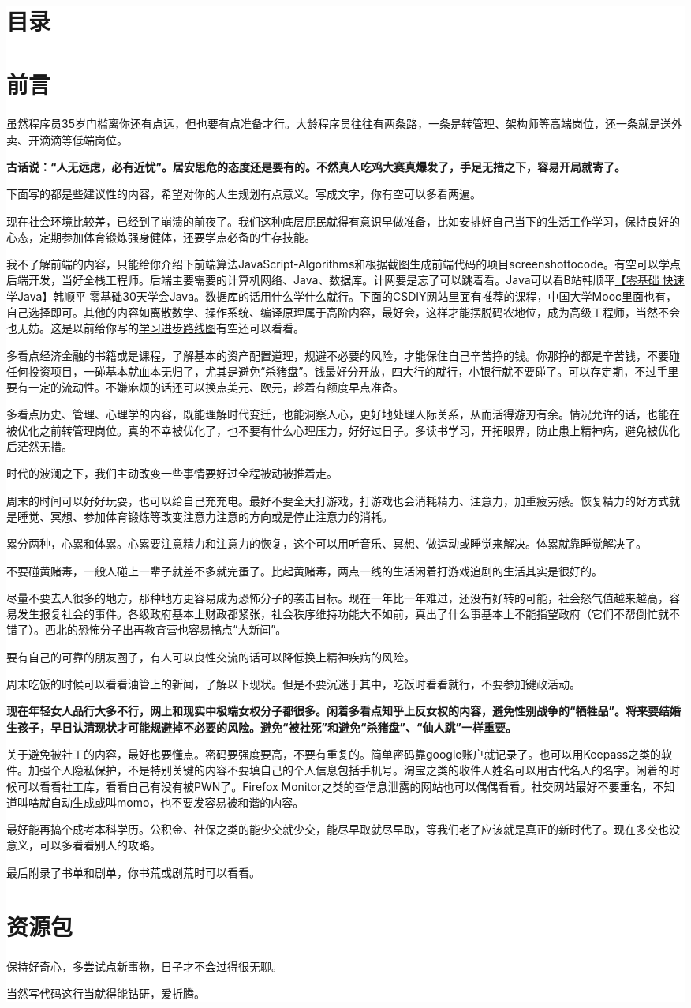 # 目录



# 前言

虽然程序员35岁门槛离你还有点远，但也要有点准备才行。大龄程序员往往有两条路，一条是转管理、架构师等高端岗位，还一条就是送外卖、开滴滴等低端岗位。

**古话说：“人无远虑，必有近忧”。居安思危的态度还是要有的。不然真人吃鸡大赛真爆发了，手足无措之下，容易开局就寄了。**

下面写的都是些建议性的内容，希望对你的人生规划有点意义。写成文字，你有空可以多看两遍。

现在社会环境比较差，已经到了崩溃的前夜了。我们这种底层屁民就得有意识早做准备，比如安排好自己当下的生活工作学习，保持良好的心态，定期参加体育锻炼强身健体，还要学点必备的生存技能。

我不了解前端的内容，只能给你介绍下前端算法JavaScript-Algorithms和根据截图生成前端代码的项目screenshottocode。有空可以学点后端开发，当好全栈工程师。后端主要需要的计算机网络、Java、数据库。计网要是忘了可以跳着看。Java可以看B站韩顺平[【零基础 快速学Java】韩顺平 零基础30天学会Java](https://www.bilibili.com/video/BV1fh411y7R8)。数据库的话用什么学什么就行。下面的CSDIY网站里面有推荐的课程，中国大学Mooc里面也有，自己选择即可。其他的内容如离散数学、操作系统、编译原理属于高阶内容，最好会，这样才能摆脱码农地位，成为高级工程师，当然不会也无妨。这是以前给你写的[学习进步路线图](https://github.com/ruoling007/ruoling007.github.io/blob/master/%E5%AD%A6%E4%B9%A0%E8%BF%9B%E6%AD%A5%E8%B7%AF%E7%BA%BF%E5%9B%BE.md)有空还可以看看。

多看点经济金融的书籍或是课程，了解基本的资产配置道理，规避不必要的风险，才能保住自己辛苦挣的钱。你那挣的都是辛苦钱，不要碰任何投资项目，一碰基本就血本无归了，尤其是避免“杀猪盘”。钱最好分开放，四大行的就行，小银行就不要碰了。可以存定期，不过手里要有一定的流动性。不嫌麻烦的话还可以换点美元、欧元，趁着有额度早点准备。

多看点历史、管理、心理学的内容，既能理解时代变迁，也能洞察人心，更好地处理人际关系，从而活得游刃有余。情况允许的话，也能在被优化之前转管理岗位。真的不幸被优化了，也不要有什么心理压力，好好过日子。多读书学习，开拓眼界，防止患上精神病，避免被优化后茫然无措。

时代的波澜之下，我们主动改变一些事情要好过全程被动被推着走。

周末的时间可以好好玩耍，也可以给自己充充电。最好不要全天打游戏，打游戏也会消耗精力、注意力，加重疲劳感。恢复精力的好方式就是睡觉、冥想、参加体育锻炼等改变注意力注意的方向或是停止注意力的消耗。

累分两种，心累和体累。心累要注意精力和注意力的恢复，这个可以用听音乐、冥想、做运动或睡觉来解决。体累就靠睡觉解决了。

不要碰黄赌毒，一般人碰上一辈子就差不多就完蛋了。比起黄赌毒，两点一线的生活闲着打游戏追剧的生活其实是很好的。

尽量不要去人很多的地方，那种地方更容易成为恐怖分子的袭击目标。现在一年比一年难过，还没有好转的可能，社会怒气值越来越高，容易发生报复社会的事件。各级政府基本上财政都紧张，社会秩序维持功能大不如前，真出了什么事基本上不能指望政府（它们不帮倒忙就不错了）。西北的恐怖分子出再教育营也容易搞点“大新闻”。

要有自己的可靠的朋友圈子，有人可以良性交流的话可以降低换上精神疾病的风险。

周末吃饭的时候可以看看油管上的新闻，了解以下现状。但是不要沉迷于其中，吃饭时看看就行，不要参加键政活动。

**现在年轻女人品行大多不行，网上和现实中极端女权分子都很多。闲着多看点知乎上反女权的内容，避免性别战争的“牺牲品”。将来要结婚生孩子，早日认清现状才可能规避掉不必要的风险。避免“被社死”和避免“杀猪盘”、“仙人跳”一样重要。**

关于避免被社工的内容，最好也要懂点。密码要强度要高，不要有重复的。简单密码靠google账户就记录了。也可以用Keepass之类的软件。加强个人隐私保护，不是特别关键的内容不要填自己的个人信息包括手机号。淘宝之类的收件人姓名可以用古代名人的名字。闲着的时候可以看看社工库，看看自己有没有被PWN了。Firefox Monitor之类的查信息泄露的网站也可以偶偶看看。社交网站最好不要重名，不知道叫啥就自动生成或叫momo，也不要发容易被和谐的内容。

最好能再搞个成考本科学历。公积金、社保之类的能少交就少交，能尽早取就尽早取，等我们老了应该就是真正的新时代了。现在多交也没意义，可以多看看别人的攻略。

最后附录了书单和剧单，你书荒或剧荒时可以看看。

# 资源包

保持好奇心，多尝试点新事物，日子才不会过得很无聊。

当然写代码这行当就得能钻研，爱折腾。
